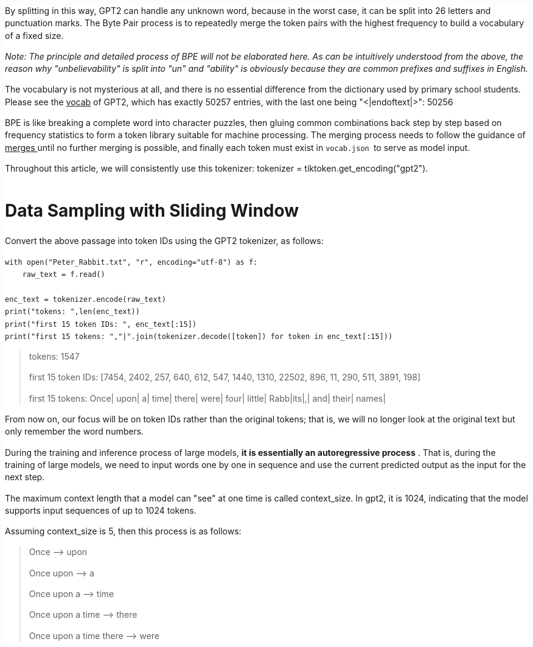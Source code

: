By splitting in this way, GPT2 can handle any unknown word, because in the worst case, it can be split into 26 letters and punctuation marks. The Byte Pair process is to repeatedly merge the token pairs with the highest frequency to build a vocabulary of a fixed size.

*Note: The principle and detailed process of BPE will not be elaborated here. As can be intuitively understood from the above, the reason why "unbelievability" is split into "un" and "ability" is obviously because they are common prefixes and suffixes in English.*

The vocabulary is not mysterious at all, and there is no essential difference from the dictionary used by primary school students. Please see the [vocab](https://huggingface.co/gpt2/resolve/main/vocab.json) of GPT2, which has exactly 50257 entries, with the last one being "<|endoftext|>": 50256

BPE is like breaking a complete word into character puzzles, then gluing common combinations back step by step based on frequency statistics to form a token library suitable for machine processing. The merging process needs to follow the guidance of [merges ](https://huggingface.co/gpt2/resolve/main/merges.txt)until no further merging is possible, and finally each token must exist in ` vocab.json  `to serve as model input.

Throughout this article, we will consistently use this tokenizer: tokenizer = tiktoken.get_encoding("gpt2").

# Data Sampling with Sliding Window

Convert the above passage into token IDs using the GPT2 tokenizer, as follows:

```
with open("Peter_Rabbit.txt", "r", encoding="utf-8") as f:
    raw_text = f.read()

enc_text = tokenizer.encode(raw_text)
print("tokens: ",len(enc_text))
print("first 15 token IDs: ", enc_text[:15])
print("first 15 tokens: ","|".join(tokenizer.decode([token]) for token in enc_text[:15]))
```

> tokens: 1547
>
> first 15 token IDs: [7454, 2402, 257, 640, 612, 547, 1440, 1310, 22502, 896, 11, 290, 511, 3891, 198]
>
> first 15 tokens: Once| upon| a| time| there| were| four| little| Rabb|its|,| and| their| names|

From now on, our focus will be on token IDs rather than the original tokens; that is, we will no longer look at the original text but only remember the word numbers.

During the training and inference process of large models, **it is essentially an autoregressive process** . That is, during the training of large models, we need to input words one by one in sequence and use the current predicted output as the input for the next step.

The maximum context length that a model can "see" at one time is called context_size. In gpt2, it is 1024, indicating that the model supports input sequences of up to 1024 tokens.

Assuming context_size is 5, then this process is as follows:

> Once --> upon
>
> Once upon --> a
>
> Once upon a --> time
>
> Once upon a time --> there
>
> Once upon a time there --> were
